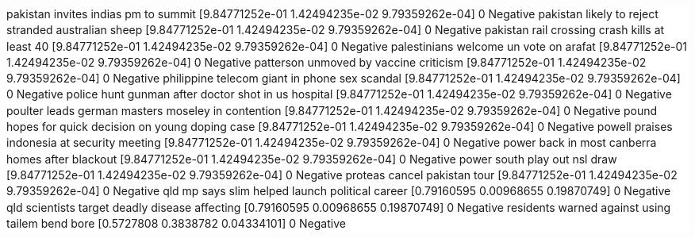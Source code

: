 pakistan invites indias pm to summit
[9.84771252e-01 1.42494235e-02 9.79359262e-04]
0
Negative
pakistan likely to reject stranded australian sheep
[9.84771252e-01 1.42494235e-02 9.79359262e-04]
0
Negative
pakistan rail crossing crash kills at least 40
[9.84771252e-01 1.42494235e-02 9.79359262e-04]
0
Negative
palestinians welcome un vote on arafat
[9.84771252e-01 1.42494235e-02 9.79359262e-04]
0
Negative
patterson unmoved by vaccine criticism
[9.84771252e-01 1.42494235e-02 9.79359262e-04]
0
Negative
philippine telecom giant in phone sex scandal
[9.84771252e-01 1.42494235e-02 9.79359262e-04]
0
Negative
police hunt gunman after doctor shot in us hospital
[9.84771252e-01 1.42494235e-02 9.79359262e-04]
0
Negative
poulter leads german masters moseley in contention
[9.84771252e-01 1.42494235e-02 9.79359262e-04]
0
Negative
pound hopes for quick decision on young doping case
[9.84771252e-01 1.42494235e-02 9.79359262e-04]
0
Negative
powell praises indonesia at security meeting
[9.84771252e-01 1.42494235e-02 9.79359262e-04]
0
Negative
power back in most canberra homes after blackout
[9.84771252e-01 1.42494235e-02 9.79359262e-04]
0
Negative
power south play out nsl draw
[9.84771252e-01 1.42494235e-02 9.79359262e-04]
0
Negative
proteas cancel pakistan tour
[9.84771252e-01 1.42494235e-02 9.79359262e-04]
0
Negative
qld mp says slim helped launch political career
[0.79160595 0.00968655 0.19870749]
0
Negative
qld scientists target deadly disease affecting
[0.79160595 0.00968655 0.19870749]
0
Negative
residents warned against using tailem bend bore
[0.5727808  0.3838782  0.04334101]
0
Negative
